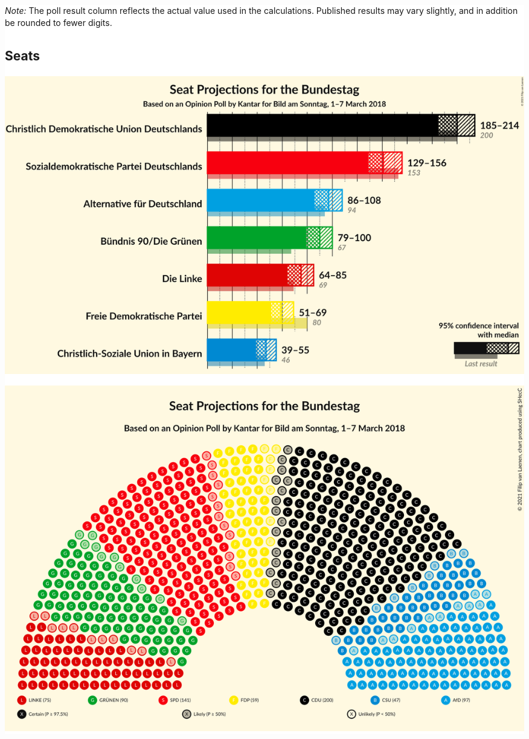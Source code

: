 *Note:* The poll result column reflects the actual value used in the calculations. Published results may vary slightly, and in addition be rounded to fewer digits.

## Seats

![Graph with seats not yet produced](2018-03-07-Kantar-seats.png "Seats")

![Graph with seating plan not yet produced](2018-03-07-Kantar-seating-plan.png "Seating Plan")
